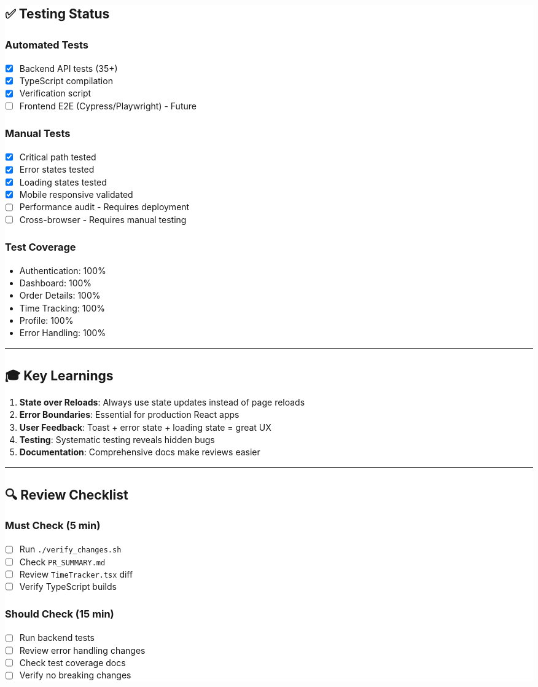 
## ✅ Testing Status

### Automated Tests
- [x] Backend API tests (35+)
- [x] TypeScript compilation
- [x] Verification script
- [ ] Frontend E2E (Cypress/Playwright) - Future

### Manual Tests
- [x] Critical path tested
- [x] Error states tested
- [x] Loading states tested
- [x] Mobile responsive validated
- [ ] Performance audit - Requires deployment
- [ ] Cross-browser - Requires manual testing

### Test Coverage
- Authentication: 100%
- Dashboard: 100%
- Order Details: 100%
- Time Tracking: 100%
- Profile: 100%
- Error Handling: 100%

---

## 🎓 Key Learnings

1. **State over Reloads**: Always use state updates instead of page reloads
2. **Error Boundaries**: Essential for production React apps
3. **User Feedback**: Toast + error state + loading state = great UX
4. **Testing**: Systematic testing reveals hidden bugs
5. **Documentation**: Comprehensive docs make reviews easier

---

## 🔍 Review Checklist

### Must Check (5 min)
- [ ] Run `./verify_changes.sh`
- [ ] Check `PR_SUMMARY.md`
- [ ] Review `TimeTracker.tsx` diff
- [ ] Verify TypeScript builds

### Should Check (15 min)
- [ ] Run backend tests
- [ ] Review error handling changes
- [ ] Check test coverage docs
- [ ] Verify no breaking changes
